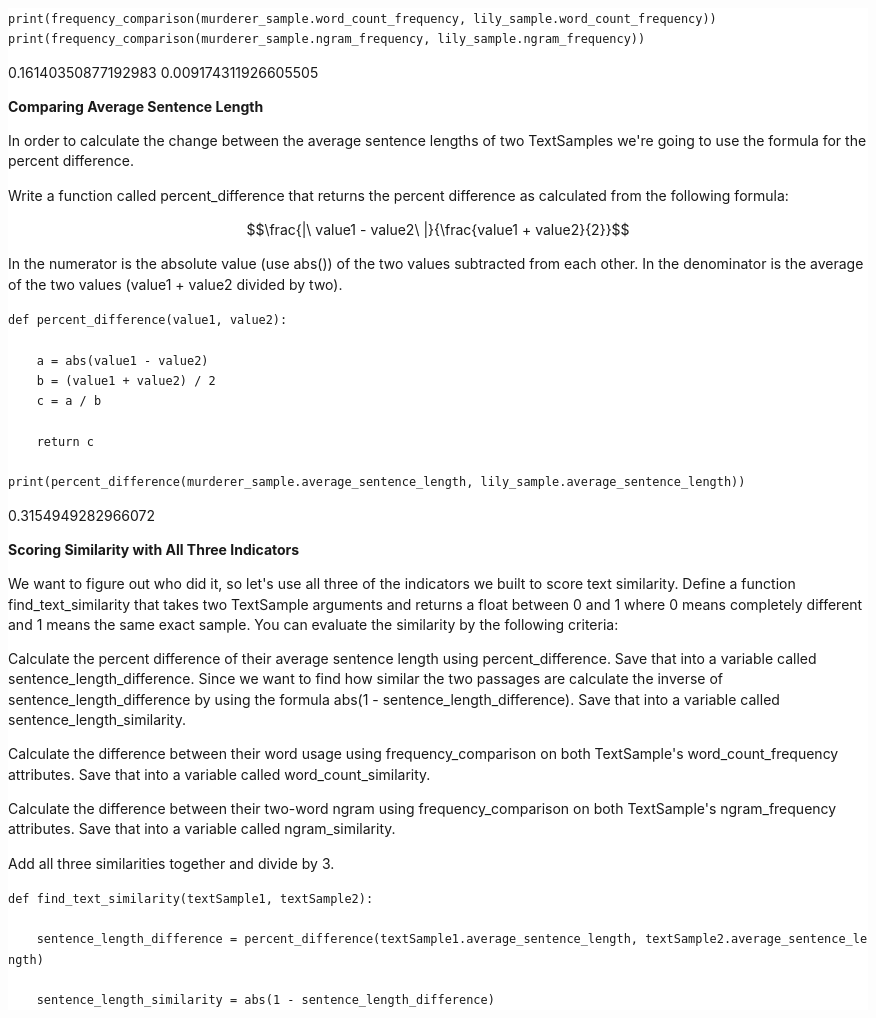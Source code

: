     print(frequency_comparison(murderer_sample.word_count_frequency, lily_sample.word_count_frequency))
    print(frequency_comparison(murderer_sample.ngram_frequency, lily_sample.ngram_frequency))

0.16140350877192983
0.009174311926605505


**Comparing Average Sentence Length**

In order to calculate the change between the average sentence lengths of two TextSamples we're going to use the formula for the percent difference.

Write a function called percent_difference that returns the percent difference as calculated from the following formula:

$$\frac{|\ value1 - value2\ |}{\frac{value1 + value2}{2}}$$

In the numerator is the absolute value (use abs()) of the two values subtracted from each other. In the denominator is the average of the two values (value1 + value2 divided by two).

    def percent_difference(value1, value2):
    
        a = abs(value1 - value2)
        b = (value1 + value2) / 2
        c = a / b
    
        return c

    print(percent_difference(murderer_sample.average_sentence_length, lily_sample.average_sentence_length))
    
0.3154949282966072


**Scoring Similarity with All Three Indicators**

We want to figure out who did it, so let's use all three of the indicators we built to score text similarity. Define a function find_text_similarity that takes two TextSample arguments and returns a float between 0 and 1 where 0 means completely different and 1 means the same exact sample. You can evaluate the similarity by the following criteria:

Calculate the percent difference of their average sentence length using percent_difference. Save that into a variable called sentence_length_difference. Since we want to find how similar the two passages are calculate the inverse of sentence_length_difference by using the formula abs(1 - sentence_length_difference). Save that into a variable called sentence_length_similarity.

Calculate the difference between their word usage using frequency_comparison on both TextSample's word_count_frequency attributes. Save that into a variable called word_count_similarity.

Calculate the difference between their two-word ngram using frequency_comparison on both TextSample's ngram_frequency attributes. Save that into a variable called ngram_similarity.

Add all three similarities together and divide by 3.

    def find_text_similarity(textSample1, textSample2):
    
        sentence_length_difference = percent_difference(textSample1.average_sentence_length, textSample2.average_sentence_length)
    
        sentence_length_similarity = abs(1 - sentence_length_difference)
    